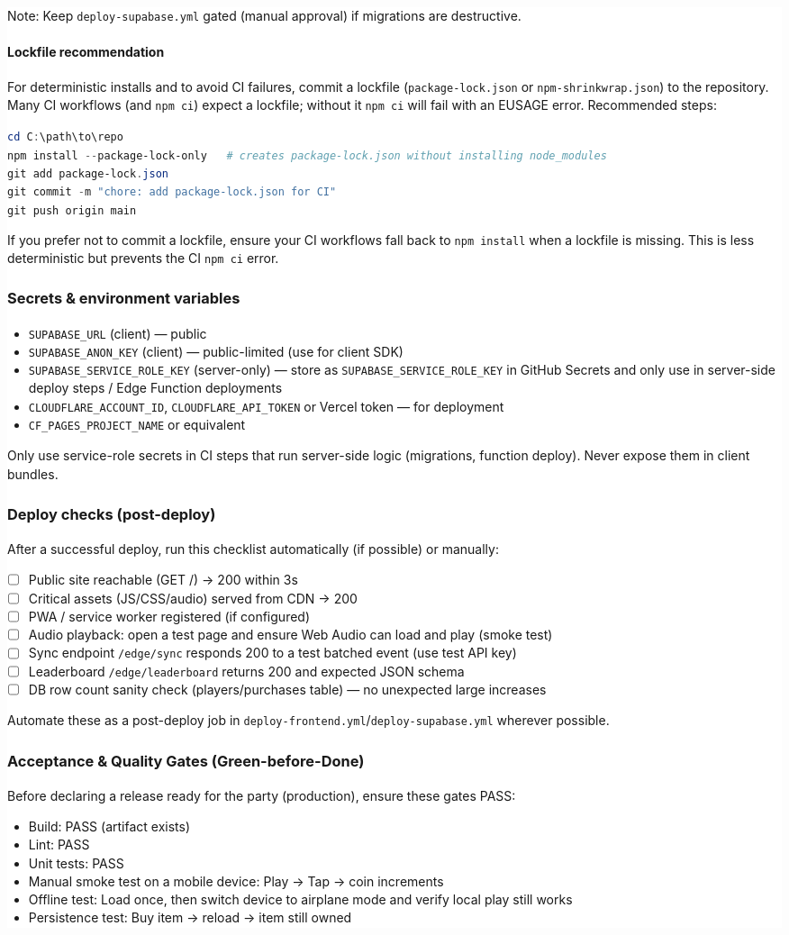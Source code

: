 Note: Keep `deploy-supabase.yml` gated (manual approval) if migrations are destructive.

#### Lockfile recommendation

For deterministic installs and to avoid CI failures, commit a lockfile (`package-lock.json` or `npm-shrinkwrap.json`) to the repository. Many CI workflows (and `npm ci`) expect a lockfile; without it `npm ci` will fail with an EUSAGE error. Recommended steps:

```powershell
cd C:\path\to\repo
npm install --package-lock-only   # creates package-lock.json without installing node_modules
git add package-lock.json
git commit -m "chore: add package-lock.json for CI"
git push origin main
```

If you prefer not to commit a lockfile, ensure your CI workflows fall back to `npm install` when a lockfile is missing. This is less deterministic but prevents the CI `npm ci` error.

### Secrets & environment variables

- `SUPABASE_URL` (client) — public
- `SUPABASE_ANON_KEY` (client) — public-limited (use for client SDK)
- `SUPABASE_SERVICE_ROLE_KEY` (server-only) — store as `SUPABASE_SERVICE_ROLE_KEY` in GitHub Secrets and only use in server-side deploy steps / Edge Function deployments
- `CLOUDFLARE_ACCOUNT_ID`, `CLOUDFLARE_API_TOKEN` or Vercel token — for deployment
- `CF_PAGES_PROJECT_NAME` or equivalent

Only use service-role secrets in CI steps that run server-side logic (migrations, function deploy). Never expose them in client bundles.

### Deploy checks (post-deploy)

After a successful deploy, run this checklist automatically (if possible) or manually:

- [ ] Public site reachable (GET /) -> 200 within 3s
- [ ] Critical assets (JS/CSS/audio) served from CDN -> 200
- [ ] PWA / service worker registered (if configured)
- [ ] Audio playback: open a test page and ensure Web Audio can load and play (smoke test)
- [ ] Sync endpoint `/edge/sync` responds 200 to a test batched event (use test API key)
- [ ] Leaderboard `/edge/leaderboard` returns 200 and expected JSON schema
- [ ] DB row count sanity check (players/purchases table) — no unexpected large increases

Automate these as a post-deploy job in `deploy-frontend.yml`/`deploy-supabase.yml` wherever possible.

### Acceptance & Quality Gates (Green-before-Done)

Before declaring a release ready for the party (production), ensure these gates PASS:

- Build: PASS (artifact exists)
- Lint: PASS
- Unit tests: PASS
- Manual smoke test on a mobile device: Play -> Tap -> coin increments
- Offline test: Load once, then switch device to airplane mode and verify local play still works
- Persistence test: Buy item -> reload -> item still owned

